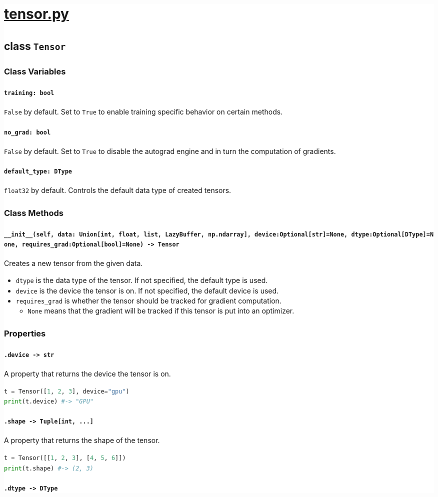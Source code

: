 # [tensor.py](/tinygrad/tensor.py)

## class `Tensor`

### Class Variables

#### `training: bool`

`False` by default. Set to `True` to enable training specific behavior on certain methods.

#### `no_grad: bool`

`False` by default. Set to `True` to disable the autograd engine and in turn the computation of gradients.

#### `default_type: DType`

`float32` by default. Controls the default data type of created tensors.

### Class Methods

#### `__init__(self, data: Union[int, float, list, LazyBuffer, np.ndarray], device:Optional[str]=None, dtype:Optional[DType]=None, requires_grad:Optional[bool]=None) -> Tensor`

Creates a new tensor from the given data.

- `dtype` is the data type of the tensor. If not specified, the default type is used.
- `device` is the device the tensor is on. If not specified, the default device is used.
- `requires_grad` is whether the tensor should be tracked for gradient computation.
    - `None` means that the gradient will be tracked if this tensor is put into an optimizer.

### Properties

#### `.device -> str`

A property that returns the device the tensor is on.

```python
t = Tensor([1, 2, 3], device="gpu")
print(t.device) #-> "GPU"
```

#### `.shape -> Tuple[int, ...]`

A property that returns the shape of the tensor.

```python
t = Tensor([[1, 2, 3], [4, 5, 6]])
print(t.shape) #-> (2, 3)
```

#### `.dtype -> DType`
